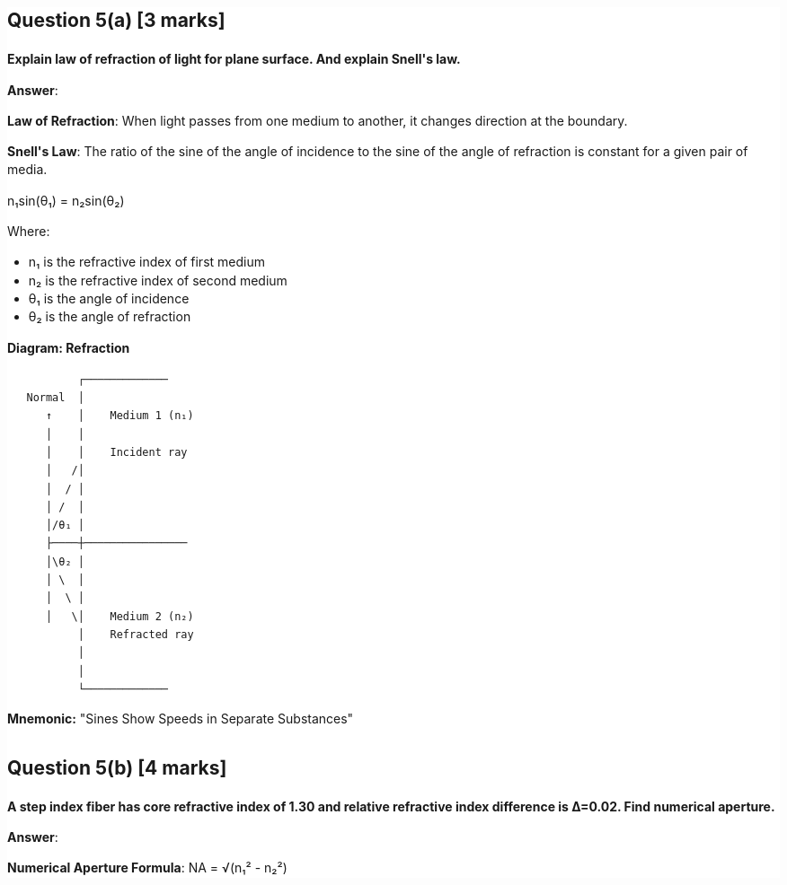 ## Question 5(a) [3 marks]

**Explain law of refraction of light for plane surface. And explain Snell's law.**

**Answer**:

**Law of Refraction**: When light passes from one medium to another, it changes direction at the boundary.

**Snell's Law**: The ratio of the sine of the angle of incidence to the sine of the angle of refraction is constant for a given pair of media.

n₁sin(θ₁) = n₂sin(θ₂)

Where:

- n₁ is the refractive index of first medium
- n₂ is the refractive index of second medium
- θ₁ is the angle of incidence
- θ₂ is the angle of refraction

**Diagram: Refraction**

```goat
           ┌─────────────
   Normal  │
      ↑    │    Medium 1 (n₁)
      │    │
      │    │    Incident ray
      │   /│
      │  / │
      │ /  │
      │/θ₁ │
      ├────┼────────────────
      │\θ₂ │
      │ \  │
      │  \ │
      │   \│    Medium 2 (n₂)
           │    Refracted ray
           │
           │
           └─────────────
```

**Mnemonic:** "Sines Show Speeds in Separate Substances"

## Question 5(b) [4 marks]

**A step index fiber has core refractive index of 1.30 and relative refractive index difference is Δ=0.02. Find numerical aperture.**

**Answer**:

**Numerical Aperture Formula**:
NA = √(n₁² - n₂²)

